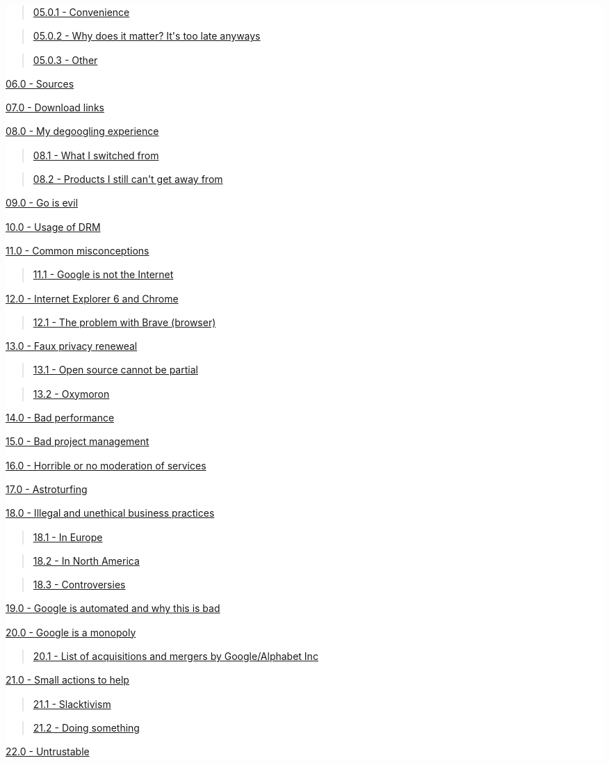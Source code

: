 > [05.0.1 - Convenience](#Convenience)

> [05.0.2 - Why does it matter? It's too late anyways](#Why-does-it-matter,-its-too-late-anyways)

> [05.0.3 - Other](#Other)

[06.0 - Sources](#Sources)

[07.0 - Download links](#Download-links)

[08.0 - My degoogling experience](#My-degoogling-experience)

> [08.1 - What I switched from](#What-I-switched-from)

> [08.2 - Products I still can't get away from](#Products-I-still-cannot-get-away-from)

[09.0 - Go is evil](#Go-is-evil)

[10.0 - Usage of DRM](#Usage-of-DRM)

[11.0 - Common misconceptions](#Common-misconceptions)

> [11.1 - Google is not the Internet](#Google-is-not-the-Internet)

[12.0 - Internet Explorer 6 and Chrome](#Internet-Explorer-6-and-Chrome)

> [12.1 - The problem with Brave (browser)](#The-problem-with-Brave)

[13.0 - Faux privacy reneweal](#Faux-privacy-renewal)

> [13.1 - Open source cannot be partial](#Open-source-cannot-be-partial)

> [13.2 - Oxymoron](#Oxymoron)

[14.0 - Bad performance](#Bad-performance)

[15.0 - Bad project management](#Bad-project-management)

[16.0 - Horrible or no moderation of services](#Horrible-or-no-moderation-of-services)

[17.0 - Astroturfing](#Astroturfing)

[18.0 - Illegal and unethical business practices](#Illegal-and-unethical-business-practices)

> [18.1 - In Europe](#In-Europe)

> [18.2 - In North America](#In-North-America)

> [18.3 - Controversies](#Controversies)

[19.0 - Google is automated and why this is bad](#Google-is-automated)

[20.0 - Google is a monopoly](#Google-is-a-monopoly)

> [20.1 - List of acquisitions and mergers by Google/Alphabet Inc](#List-of-acquisitions-and-mergers-by-Alphabet-Google)

[21.0 - Small actions to help](#Small-actions-to-help)

> [21.1 - Slacktivism](#Slacktivism)

> [21.2 - Doing something](#Doing-something)

[22.0 - Untrustable](#Untrustable)
